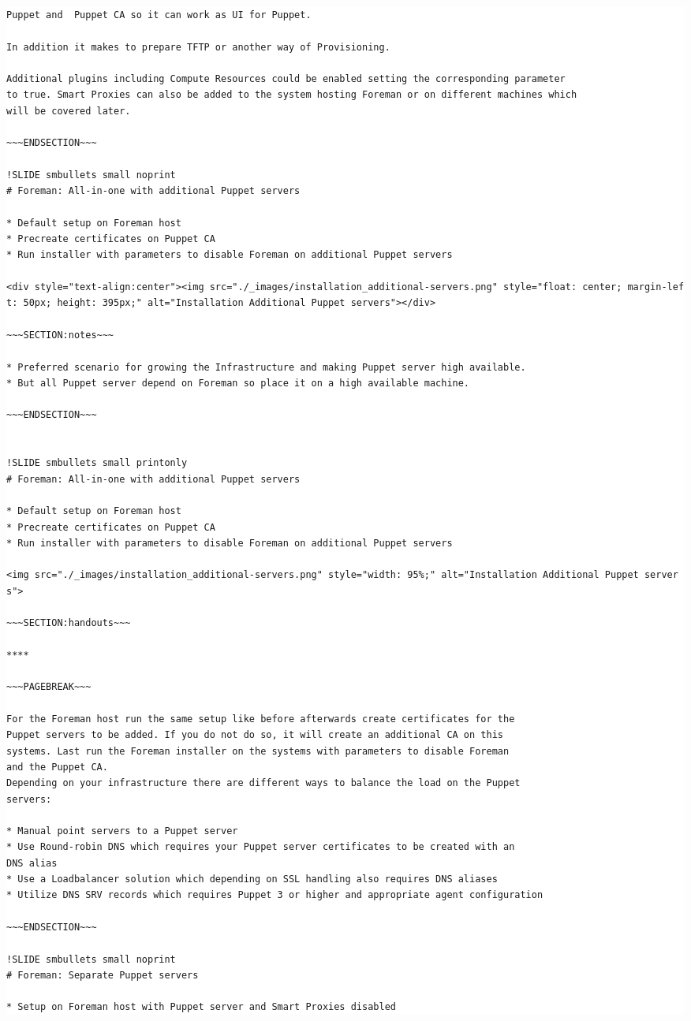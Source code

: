 ~~~SECTION:handouts~~~
Puppet and  Puppet CA so it can work as UI for Puppet. 

In addition it makes to prepare TFTP or another way of Provisioning.

Additional plugins including Compute Resources could be enabled setting the corresponding parameter
to true. Smart Proxies can also be added to the system hosting Foreman or on different machines which
will be covered later.

~~~ENDSECTION~~~

!SLIDE smbullets small noprint
# Foreman: All-in-one with additional Puppet servers

* Default setup on Foreman host
* Precreate certificates on Puppet CA
* Run installer with parameters to disable Foreman on additional Puppet servers

<div style="text-align:center"><img src="./_images/installation_additional-servers.png" style="float: center; margin-left: 50px; height: 395px;" alt="Installation Additional Puppet servers"></div>

~~~SECTION:notes~~~

* Preferred scenario for growing the Infrastructure and making Puppet server high available.
* But all Puppet server depend on Foreman so place it on a high available machine.

~~~ENDSECTION~~~


!SLIDE smbullets small printonly
# Foreman: All-in-one with additional Puppet servers

* Default setup on Foreman host
* Precreate certificates on Puppet CA
* Run installer with parameters to disable Foreman on additional Puppet servers

<img src="./_images/installation_additional-servers.png" style="width: 95%;" alt="Installation Additional Puppet servers">

~~~SECTION:handouts~~~

****

~~~PAGEBREAK~~~

For the Foreman host run the same setup like before afterwards create certificates for the
Puppet servers to be added. If you do not do so, it will create an additional CA on this
systems. Last run the Foreman installer on the systems with parameters to disable Foreman
and the Puppet CA.
Depending on your infrastructure there are different ways to balance the load on the Puppet
servers:

* Manual point servers to a Puppet server
* Use Round-robin DNS which requires your Puppet server certificates to be created with an 
DNS alias
* Use a Loadbalancer solution which depending on SSL handling also requires DNS aliases
* Utilize DNS SRV records which requires Puppet 3 or higher and appropriate agent configuration

~~~ENDSECTION~~~

!SLIDE smbullets small noprint
# Foreman: Separate Puppet servers

* Setup on Foreman host with Puppet server and Smart Proxies disabled
~~~